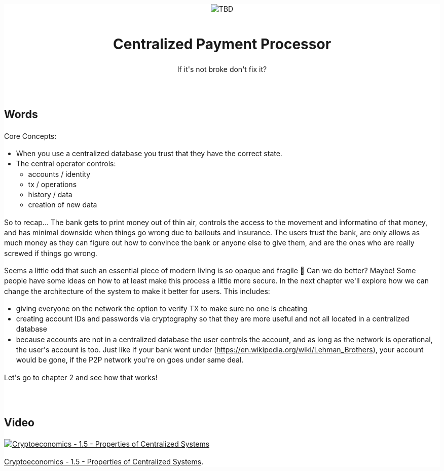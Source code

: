 <div align="center">
    <p align="center">
        <img src="TBD" alt="TBD">
    </p>
    <h1 align="center">
        Centralized Payment Processor
    </h1>
    <p align="center">
        If it's not broke don't fix it?
    </p>
</div>

<br>

## Words

Core Concepts: 
- When you use a centralized database you trust that they have the correct state.
- The central operator controls:
    - accounts / identity
    - tx / operations
    - history / data
    - creation of new data

So to recap...
The bank gets to print money out of thin air, controls the access to the movement and informatino of that money, and has minimal downside when things go wrong due to bailouts and insurance. The users trust the bank, are only allows as much money as they can figure out how to convince the bank or anyone else to give them, and are the ones who are really screwed if things go wrong.

Seems a little odd that such an essential piece of modern living is so opaque and fragile 🤔 Can we do better? Maybe! Some people have some ideas on how to at least make this process a little more secure. In the next chapter we'll explore how we can change the architecture of the system to make it better for users. This includes:
- giving everyone on the network the option to verify TX to make sure no one is cheating
- creating account IDs and passwords via cryptography so that they are more useful and not all located in a centralized database
- because accounts are not in a centralized database the user controls the account, and as long as the network is operational, the user's account is too. Just like if your bank went under (https://en.wikipedia.org/wiki/Lehman_Brothers), your account would be gone, if the P2P network you're on goes under same deal. 

Let's go to chapter 2 and see how that works!

<br>

## Video

[![Cryptoeconomics - 1.5 - Properties of Centralized Systems](https://img.youtube.com/vi/ckzi8iqGilE/0.jpg)](https://www.youtube.com/watch?v=ckzi8iqGilE)

<p>
    <a href="https://cryptoeconomics.study/lectures/chapter-01-5.html">Cryptoeconomics - 1.5 - Properties of Centralized Systems</a>.
</p>
